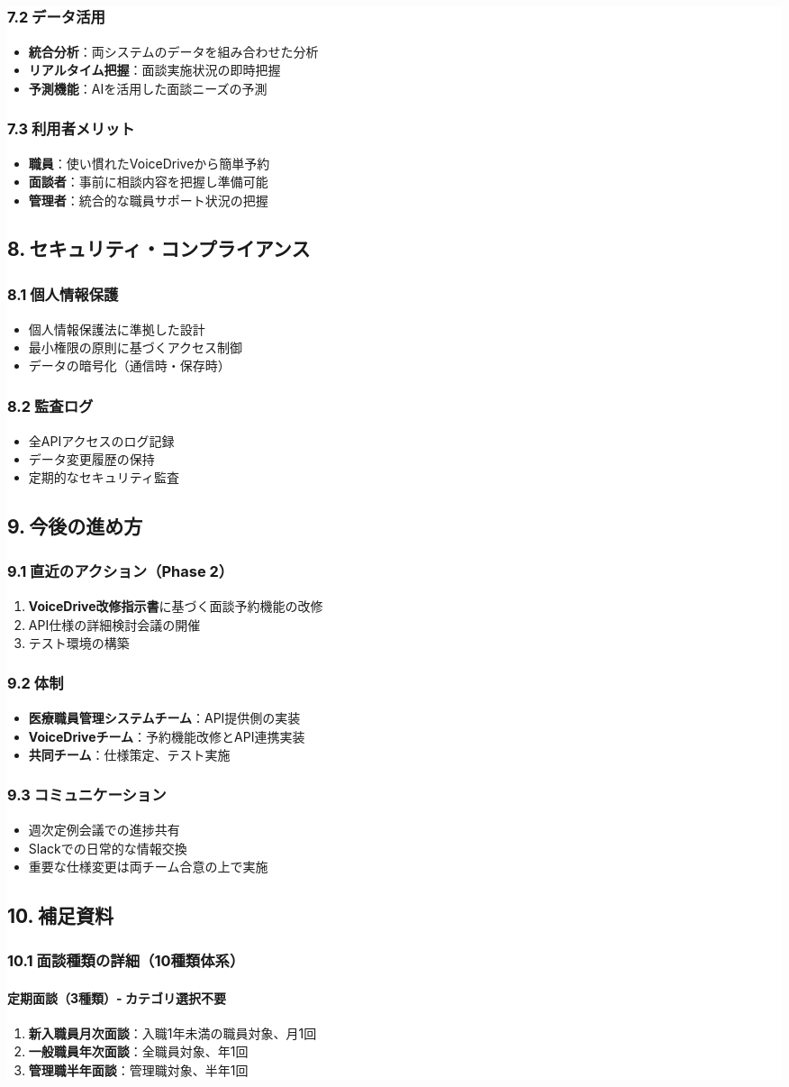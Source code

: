 ### 7.2 データ活用
- **統合分析**：両システムのデータを組み合わせた分析
- **リアルタイム把握**：面談実施状況の即時把握
- **予測機能**：AIを活用した面談ニーズの予測

### 7.3 利用者メリット
- **職員**：使い慣れたVoiceDriveから簡単予約
- **面談者**：事前に相談内容を把握し準備可能
- **管理者**：統合的な職員サポート状況の把握

## 8. セキュリティ・コンプライアンス

### 8.1 個人情報保護
- 個人情報保護法に準拠した設計
- 最小権限の原則に基づくアクセス制御
- データの暗号化（通信時・保存時）

### 8.2 監査ログ
- 全APIアクセスのログ記録
- データ変更履歴の保持
- 定期的なセキュリティ監査

## 9. 今後の進め方

### 9.1 直近のアクション（Phase 2）
1. **VoiceDrive改修指示書**に基づく面談予約機能の改修
2. API仕様の詳細検討会議の開催
3. テスト環境の構築

### 9.2 体制
- **医療職員管理システムチーム**：API提供側の実装
- **VoiceDriveチーム**：予約機能改修とAPI連携実装
- **共同チーム**：仕様策定、テスト実施

### 9.3 コミュニケーション
- 週次定例会議での進捗共有
- Slackでの日常的な情報交換
- 重要な仕様変更は両チーム合意の上で実施

## 10. 補足資料

### 10.1 面談種類の詳細（10種類体系）

#### 定期面談（3種類）- カテゴリ選択不要
1. **新入職員月次面談**：入職1年未満の職員対象、月1回
2. **一般職員年次面談**：全職員対象、年1回
3. **管理職半年面談**：管理職対象、半年1回
